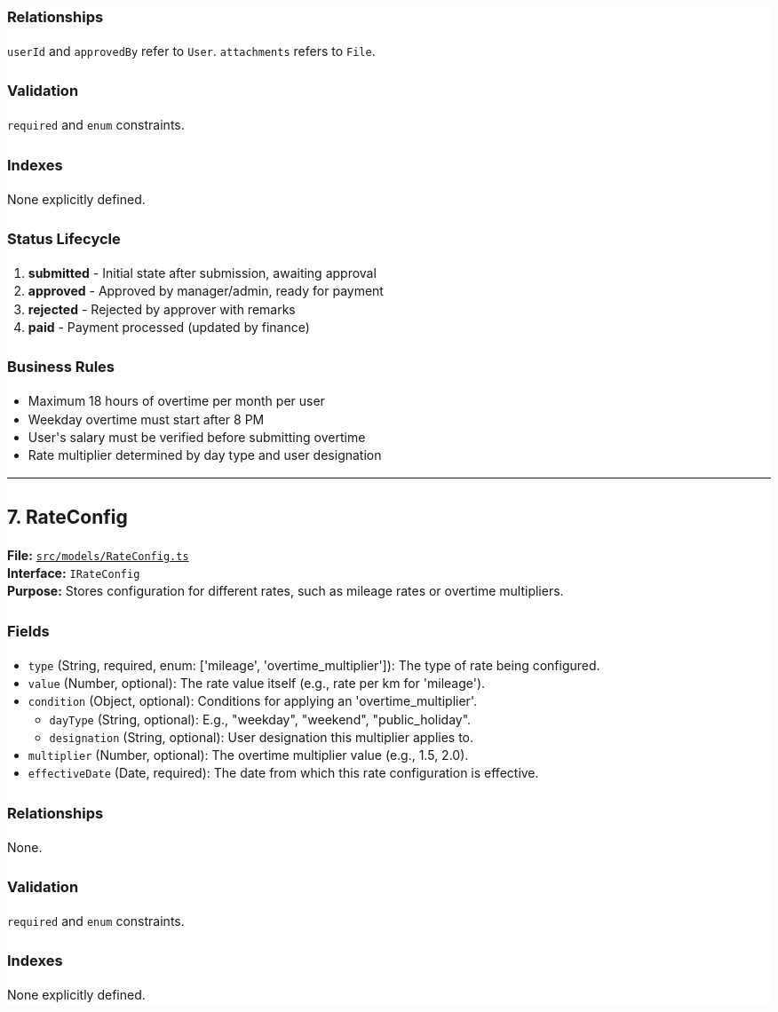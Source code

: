 ### Relationships
`userId` and `approvedBy` refer to `User`. `attachments` refers to `File`.

### Validation
`required` and `enum` constraints.

### Indexes
None explicitly defined.

### Status Lifecycle
1. **submitted** - Initial state after submission, awaiting approval
2. **approved** - Approved by manager/admin, ready for payment
3. **rejected** - Rejected by approver with remarks
4. **paid** - Payment processed (updated by finance)

### Business Rules
- Maximum 18 hours of overtime per month per user
- Weekday overtime must start after 8 PM
- User's salary must be verified before submitting overtime
- Rate multiplier determined by day type and user designation

---

## 7. RateConfig

**File:** [`src/models/RateConfig.ts`](../../src/models/RateConfig.ts:1)  
**Interface:** `IRateConfig`  
**Purpose:** Stores configuration for different rates, such as mileage rates or overtime multipliers.

### Fields
*   `type` (String, required, enum: ['mileage', 'overtime_multiplier']): The type of rate being configured.
*   `value` (Number, optional): The rate value itself (e.g., rate per km for 'mileage').
*   `condition` (Object, optional): Conditions for applying an 'overtime_multiplier'.
    *   `dayType` (String, optional): E.g., "weekday", "weekend", "public_holiday".
    *   `designation` (String, optional): User designation this multiplier applies to.
*   `multiplier` (Number, optional): The overtime multiplier value (e.g., 1.5, 2.0).
*   `effectiveDate` (Date, required): The date from which this rate configuration is effective.

### Relationships
None.

### Validation
`required` and `enum` constraints.

### Indexes
None explicitly defined.
